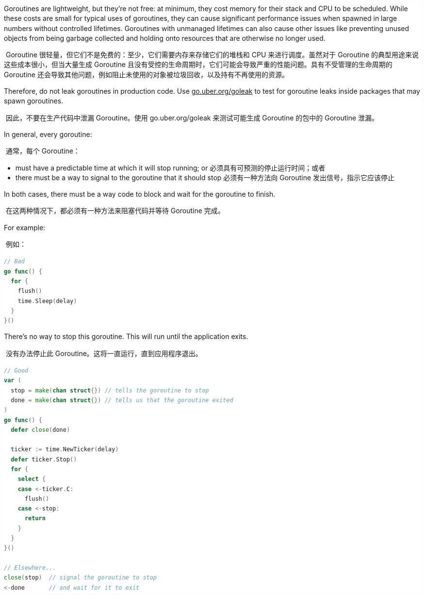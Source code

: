 Goroutines are lightweight, but they’re not free: at minimum, they cost memory for their stack and CPU to be scheduled. While these costs are small for typical uses of goroutines, they can cause significant performance issues when spawned in large numbers without controlled lifetimes. Goroutines with unmanaged lifetimes can also cause other issues like preventing unused objects from being garbage collected and holding onto resources that are otherwise no longer used.

​	Goroutine 很轻量，但它们不是免费的：至少，它们需要内存来存储它们的堆栈和 CPU 来进行调度。虽然对于 Goroutine 的典型用途来说这些成本很小，但当大量生成 Goroutine 且没有受控的生命周期时，它们可能会导致严重的性能问题。具有不受管理的生命周期的 Goroutine 还会导致其他问题，例如阻止未使用的对象被垃圾回收，以及持有不再使用的资源。

Therefore, do not leak goroutines in production code. Use [go.uber.org/goleak](https://pkg.go.dev/go.uber.org/goleak) to test for goroutine leaks inside packages that may spawn goroutines.

​	因此，不要在生产代码中泄漏 Goroutine。使用 go.uber.org/goleak 来测试可能生成 Goroutine 的包中的 Goroutine 泄漏。

In general, every goroutine:

​	通常，每个 Goroutine：

- must have a predictable time at which it will stop running; or
  必须具有可预测的停止运行时间；或者
- there must be a way to signal to the goroutine that it should stop
  必须有一种方法向 Goroutine 发出信号，指示它应该停止

In both cases, there must be a way code to block and wait for the goroutine to finish.

​	在这两种情况下，都必须有一种方法来阻塞代码并等待 Goroutine 完成。

For example:

​	例如：

```go
// Bad
go func() {
  for {
    flush()
    time.Sleep(delay)
  }
}()
```

There’s no way to stop this goroutine. This will run until the application exits.

​	没有办法停止此 Goroutine。这将一直运行，直到应用程序退出。

```go
// Good
var (
  stop = make(chan struct{}) // tells the goroutine to stop
  done = make(chan struct{}) // tells us that the goroutine exited
)
go func() {
  defer close(done)

  ticker := time.NewTicker(delay)
  defer ticker.Stop()
  for {
    select {
    case <-ticker.C:
      flush()
    case <-stop:
      return
    }
  }
}()

// Elsewhere...
close(stop)  // signal the goroutine to stop
<-done       // and wait for it to exit
```
